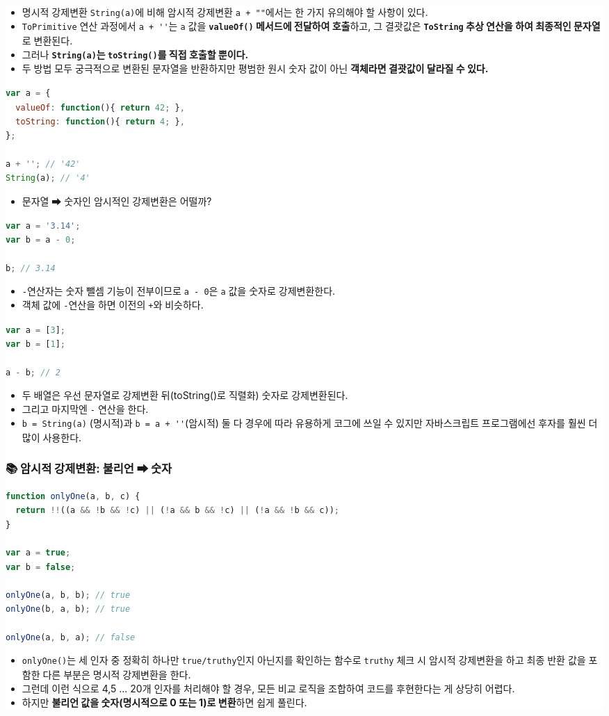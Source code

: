 - 명시적 강제변환 `String(a)`에 비해 암시적 강제변환 `a + ""`에서는 한 가지 유의해야 할 사항이 있다.
- `ToPrimitive` 연산 과정에서 `a + ''`는 `a` 값을 **`valueOf()` 메서드에 전달하여 호출**하고, 그 결괏값은 **`ToString` 추상 연산을 하여 최종적인 문자열**로 변환된다.
- 그러나 **`String(a)`는 `toString()`를 직접 호출할 뿐이다.**
- 두 방법 모두 궁극적으로 변환된 문자열을 반환하지만 평범한 원시 숫자 값이 아닌 **객체라면 결괏값이 달라질 수 있다.**

```javascript
var a = {
  valueOf: function(){ return 42; },
  toString: function(){ return 4; },
};

a + ''; // '42'
String(a); // '4'
```

- 문자열 ➡ 숫자인 암시적인 강제변환은 어떨까?

```javascript
var a = '3.14';
var b = a - 0;

b; // 3.14
```

- `-`연산자는 숫자 뺄셈 기능이 전부이므로 `a - 0`은 `a` 값을 숫자로 강제변환한다.
- 객체 값에 `-`연산을 하면 이전의 `+`와 비슷하다.

```javascript
var a = [3];
var b = [1];

a - b; // 2
```
- 두 배열은 우선 문자열로 강제변환 뒤(toString()로 직렬화) 숫자로 강제변환된다.
- 그리고 마지막엔 `-` 연산을 한다.
- `b = String(a)` (명시적)과 `b = a + ''`(암시적) 둘 다 경우에 따라 유용하게 코그에 쓰일 수 있지만 자바스크립트 프로그램에선 후자를 훨씬 더 많이 사용한다.

### 📚 암시적 강제변환: 불리언 ➡ 숫자
  
```javascript
function onlyOne(a, b, c) {
  return !!((a && !b && !c) || (!a && b && !c) || (!a && !b && c));
}

var a = true;
var b = false;

onlyOne(a, b, b); // true
onlyOne(b, a, b); // true

onlyOne(a, b, a); // false
```
- `onlyOne()`는 세 인자 중 정확히 하나만 `true/truthy`인지 아닌지를 확인하는 함수로 `truthy` 체크 시 암시적 강제변환을 하고 최종 반환 값을 포함한 다른 부분은 명시적 강제변환을 한다.
- 그런데 이런 식으로 4,5 ... 20개 인자를 처리해야 할 경우, 모든 비교 로직을 조합하여 코드를 후현한다는 게 상당히 어렵다.
- 하지만 **불리언 값을 숫자(명시적으로 0 또는 1)로 변환**하면 쉽게 풀린다.
